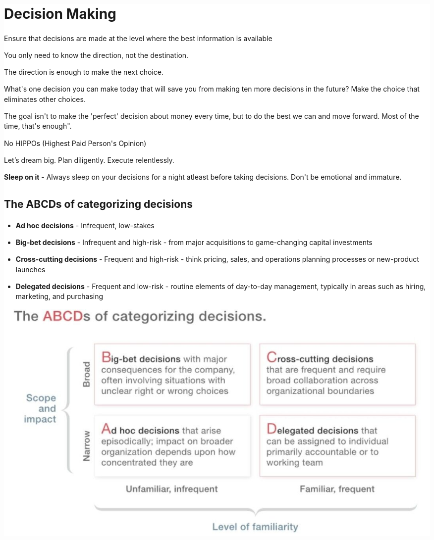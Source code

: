 # Decision Making

Ensure that decisions are made at the level where the best information is available

You only need to know the direction, not the destination.

The direction is enough to make the next choice.

What's one decision you can make today that will save you from making ten more decisions in the future? Make the choice that eliminates other choices.

The goal isn't to make the 'perfect' decision about money every time, but to do the best we can and move forward. Most of the time, that's enough".

No HIPPOs (Highest Paid Person's Opinion)

Let’s dream big. Plan diligently. Execute relentlessly.

**Sleep on it** - Always sleep on your decisions for a night atleast before taking decisions. Don't be emotional and immature.

## The ABCDs of categorizing decisions

- **Ad hoc decisions** - Infrequent, low-stakes

- **Big-bet decisions** - Infrequent and high-risk - from major acquisitions to game-changing capital investments

- **Cross-cutting decisions** - Frequent and high-risk - think pricing, sales, and operations planning processes or new-product launches

- **Delegated decisions** - Frequent and low-risk - routine elements of day-to-day management, typically in areas such as hiring, marketing, and purchasing

![image](../../media/Decision-Making-image1.jpg)
